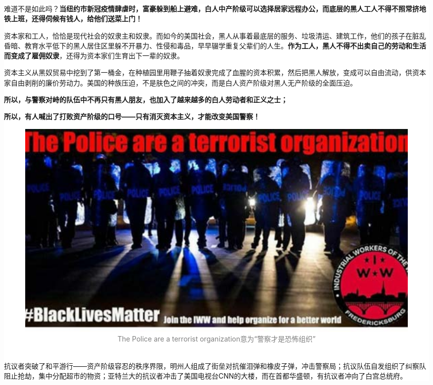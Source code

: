 难道不是如此吗？**当纽约市新冠疫情肆虐时，富豪躲到船上避难，白人中产阶级可以选择居家远程办公，而底层的黑人工人不得不照常挤地铁上班，还得伺候有钱人，给他们送菜上门！**

资本家和工人，恰恰是现代社会的奴隶主和奴隶。而如今的美国社会，黑人从事着最底层的服务、垃圾清运、建筑工作，他们的孩子在脏乱昏暗、教育水平低下的黑人居住区里躲不开暴力、性侵和毒品，早早辍学重复父辈们的人生。**作为工人，黑人不得不出卖自己的劳动和生活而变成了雇佣奴隶**，还得为资本家们生育出下一辈的奴隶。

资本主义从黑奴贸易中挖到了第一桶金，在种植园里用鞭子抽着奴隶完成了血腥的资本积累，然后把黑人解放，变成可以自由流动，供资本家自由剥削的廉价劳动力。美国的种族压迫，不是肤色之间的冲突，而是白人资产阶级对黑人无产阶级的全面压迫。

**所以，与警察对峙的队伍中不再只有黑人朋友，也加入了越来越多的白人劳动者和正义之士；**

**所以，有人喊出了打败资产阶级的口号——只有消灭资本主义，才能改变美国警察！**

<div style="text-align:center;color:grey"><img src="/images/202006/meiguokangyi4.jpg" width="90%"><br>The Police are a terrorist organization意为“警察才是恐怖组织”</div><br>

抗议者突破了和平游行——资产阶级容忍的秩序界限，明州人组成了街垒对抗催泪弹和橡皮子弹，冲击警察局；抗议队伍自发组织了纠察队阻止抢劫，集中分配超市的物资；亚特兰大的抗议者冲击了美国电视台CNN的大楼，而在首都华盛顿，有抗议者冲向了白宫总统府。
